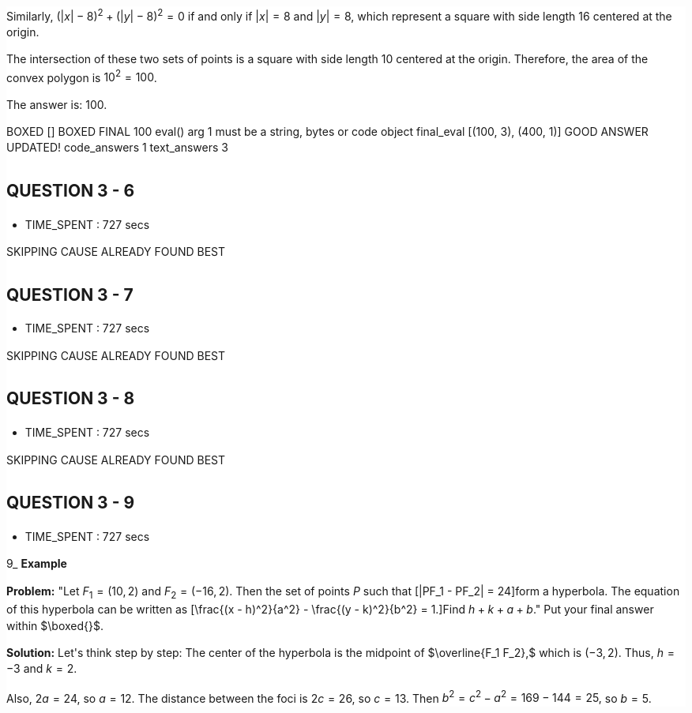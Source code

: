 Similarly, $(\vert x \vert - 8)^2 + (\vert y \vert - 8)^2 = 0$ if and only if $\vert x \vert = 8$ and $\vert y \vert = 8$, which represent a square with side length 16 centered at the origin.

The intersection of these two sets of points is a square with side length 10 centered at the origin. Therefore, the area of the convex polygon is $10^2 = 100$.

The answer is: 100.

BOXED []
BOXED FINAL 100
eval() arg 1 must be a string, bytes or code object final_eval
[(100, 3), (400, 1)]
GOOD ANSWER UPDATED!
code_answers 1 text_answers 3



## QUESTION 3 - 6 
- TIME_SPENT : 727 secs

SKIPPING CAUSE ALREADY FOUND BEST



## QUESTION 3 - 7 
- TIME_SPENT : 727 secs

SKIPPING CAUSE ALREADY FOUND BEST



## QUESTION 3 - 8 
- TIME_SPENT : 727 secs

SKIPPING CAUSE ALREADY FOUND BEST



## QUESTION 3 - 9 
- TIME_SPENT : 727 secs

9_
**Example**

**Problem:** 
"Let $F_1 = (10,2)$ and $F_ 2= (-16,2).$  Then the set of points $P$ such that
\[|PF_1 - PF_2| = 24\]form a hyperbola.  The equation of this hyperbola can be written as
\[\frac{(x - h)^2}{a^2} - \frac{(y - k)^2}{b^2} = 1.\]Find $h + k + a + b.$"
Put your final answer within $\boxed{}$.

**Solution:** 
Let's think step by step:
The center of the hyperbola is the midpoint of $\overline{F_1 F_2},$ which is $(-3,2).$  Thus, $h = -3$ and $k = 2.$

Also, $2a = 24,$ so $a = 12.$  The distance between the foci is $2c = 26,$ so $c = 13.$  Then $b^2 = c^2 - a^2 = 169 - 144 = 25,$ so $b = 5.$
